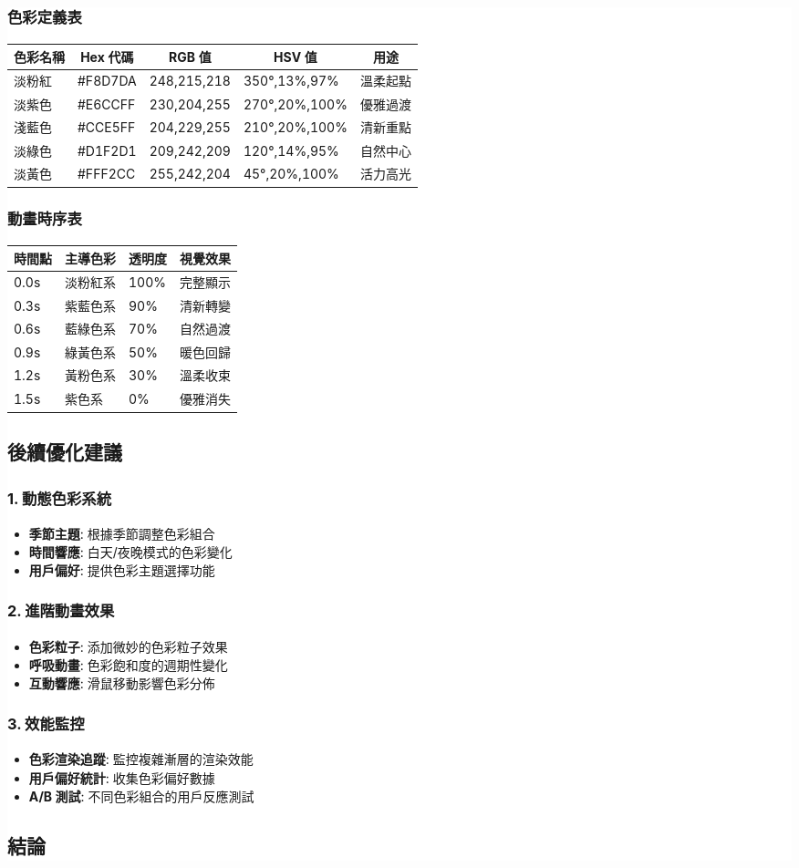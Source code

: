 ### 色彩定義表

| 色彩名稱 | Hex 代碼 | RGB 值      | HSV 值        | 用途     |
| -------- | -------- | ----------- | ------------- | -------- |
| 淡粉紅   | #F8D7DA  | 248,215,218 | 350°,13%,97%  | 溫柔起點 |
| 淡紫色   | #E6CCFF  | 230,204,255 | 270°,20%,100% | 優雅過渡 |
| 淺藍色   | #CCE5FF  | 204,229,255 | 210°,20%,100% | 清新重點 |
| 淡綠色   | #D1F2D1  | 209,242,209 | 120°,14%,95%  | 自然中心 |
| 淡黃色   | #FFF2CC  | 255,242,204 | 45°,20%,100%  | 活力高光 |

### 動畫時序表

| 時間點 | 主導色彩 | 透明度 | 視覺效果 |
| ------ | -------- | ------ | -------- |
| 0.0s   | 淡粉紅系 | 100%   | 完整顯示 |
| 0.3s   | 紫藍色系 | 90%    | 清新轉變 |
| 0.6s   | 藍綠色系 | 70%    | 自然過渡 |
| 0.9s   | 綠黃色系 | 50%    | 暖色回歸 |
| 1.2s   | 黃粉色系 | 30%    | 溫柔收束 |
| 1.5s   | 紫色系   | 0%     | 優雅消失 |

## 後續優化建議

### 1. 動態色彩系統

- **季節主題**: 根據季節調整色彩組合
- **時間響應**: 白天/夜晚模式的色彩變化
- **用戶偏好**: 提供色彩主題選擇功能

### 2. 進階動畫效果

- **色彩粒子**: 添加微妙的色彩粒子效果
- **呼吸動畫**: 色彩飽和度的週期性變化
- **互動響應**: 滑鼠移動影響色彩分佈

### 3. 效能監控

- **色彩渲染追蹤**: 監控複雜漸層的渲染效能
- **用戶偏好統計**: 收集色彩偏好數據
- **A/B 測試**: 不同色彩組合的用戶反應測試

## 結論
